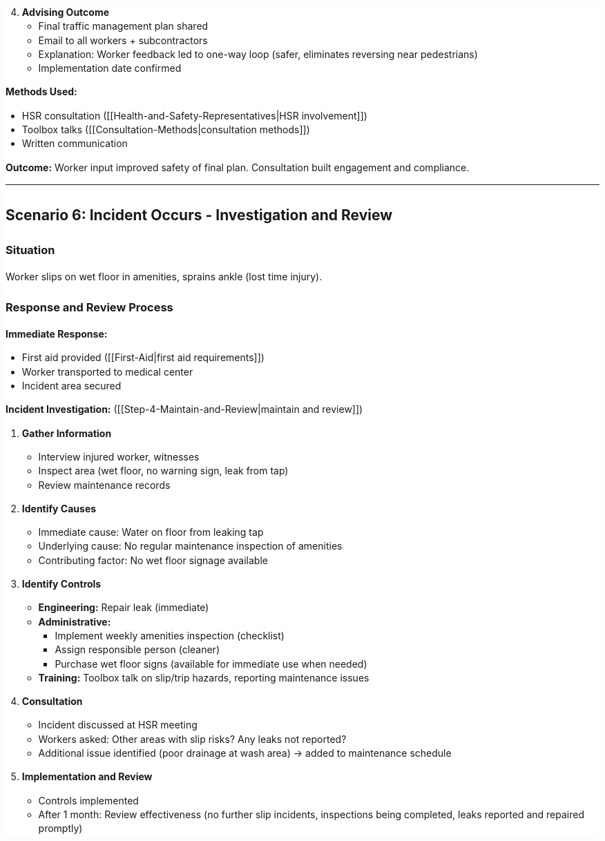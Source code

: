 4. **Advising Outcome**
   - Final traffic management plan shared
   - Email to all workers + subcontractors
   - Explanation: Worker feedback led to one-way loop (safer, eliminates reversing near pedestrians)
   - Implementation date confirmed

**Methods Used:**
- HSR consultation ([[Health-and-Safety-Representatives|HSR involvement]])
- Toolbox talks ([[Consultation-Methods|consultation methods]])
- Written communication

**Outcome:** Worker input improved safety of final plan. Consultation built engagement and compliance.

---

## Scenario 6: Incident Occurs - Investigation and Review

### Situation
Worker slips on wet floor in amenities, sprains ankle (lost time injury).

### Response and Review Process

**Immediate Response:**
- First aid provided ([[First-Aid|first aid requirements]])
- Worker transported to medical center
- Incident area secured

**Incident Investigation:** ([[Step-4-Maintain-and-Review|maintain and review]])

1. **Gather Information**
   - Interview injured worker, witnesses
   - Inspect area (wet floor, no warning sign, leak from tap)
   - Review maintenance records

2. **Identify Causes**
   - Immediate cause: Water on floor from leaking tap
   - Underlying cause: No regular maintenance inspection of amenities
   - Contributing factor: No wet floor signage available

3. **Identify Controls**
   - **Engineering:** Repair leak (immediate)
   - **Administrative:** 
     - Implement weekly amenities inspection (checklist)
     - Assign responsible person (cleaner)
     - Purchase wet floor signs (available for immediate use when needed)
   - **Training:** Toolbox talk on slip/trip hazards, reporting maintenance issues

4. **Consultation**
   - Incident discussed at HSR meeting
   - Workers asked: Other areas with slip risks? Any leaks not reported?
   - Additional issue identified (poor drainage at wash area) → added to maintenance schedule

5. **Implementation and Review**
   - Controls implemented
   - After 1 month: Review effectiveness (no further slip incidents, inspections being completed, leaks reported and repaired promptly)
